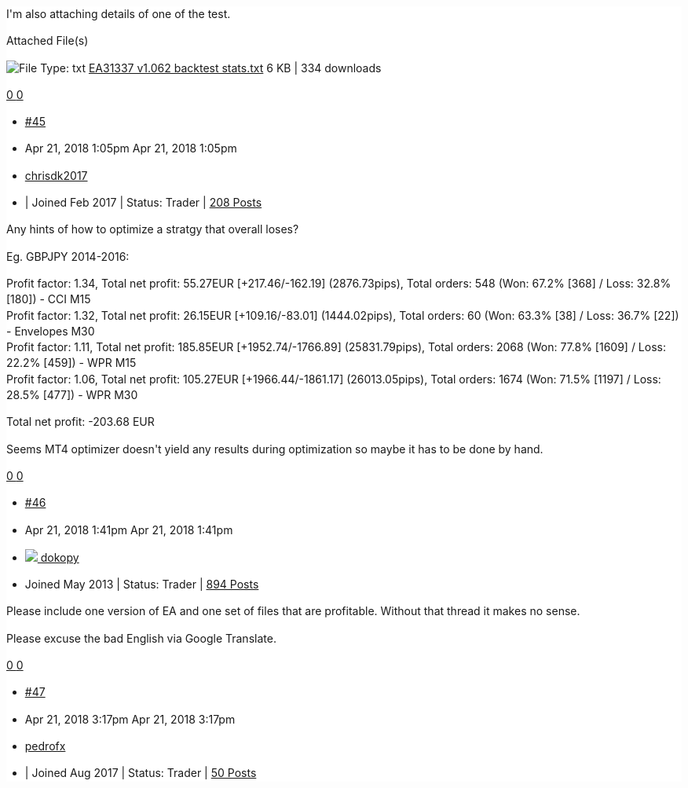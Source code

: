 I'm also attaching details of one of the test. 

Attached File(s)

![File Type: txt](https://assets.faireconomy.media/images/attach/txt.gif) [EA31337 v1.062 backtest stats.txt](/attachment/file/2769773?d=1524271390) 6 KB | 334 downloads 

[0 ](javascript:void\(0\);) [0 ](javascript:void\(0\);)

  * [#45](/thread/post/10985835#post10985835 "Post Permalink")

  * Apr 21, 2018 1:05pm  Apr 21, 2018 1:05pm 

  * [ chrisdk2017](chrisdk2017)

  * | Joined Feb 2017  | Status: Trader | [208 Posts](/search?do=process&provider=Member&searchuser=559940)

Any hints of how to optimize a stratgy that overall loses?  
  
Eg. GBPJPY 2014-2016:  
  
Profit factor: 1.34, Total net profit: 55.27EUR [+217.46/-162.19] (2876.73pips), Total orders: 548 (Won: 67.2% [368] / Loss: 32.8% [180]) - CCI M15  
Profit factor: 1.32, Total net profit: 26.15EUR [+109.16/-83.01] (1444.02pips), Total orders: 60 (Won: 63.3% [38] / Loss: 36.7% [22]) - Envelopes M30  
Profit factor: 1.11, Total net profit: 185.85EUR [+1952.74/-1766.89] (25831.79pips), Total orders: 2068 (Won: 77.8% [1609] / Loss: 22.2% [459]) - WPR M15  
Profit factor: 1.06, Total net profit: 105.27EUR [+1966.44/-1861.17] (26013.05pips), Total orders: 1674 (Won: 71.5% [1197] / Loss: 28.5% [477]) - WPR M30  
  
Total net profit: -203.68 EUR  
  
Seems MT4 optimizer doesn't yield any results during optimization so maybe it has to be done by hand. 

[0 ](javascript:void\(0\);) [0 ](javascript:void\(0\);)

  * [#46](/thread/post/10985874#post10985874 "Post Permalink")

  * Apr 21, 2018 1:41pm  Apr 21, 2018 1:41pm 

  * [![](https://assets.faireconomy.media/nfs/customavatars/thumbs/medium/avatar337765_5.gif) dokopy](dokopy)

  * Joined May 2013 | Status: Trader | [894 Posts](/search?do=process&provider=Member&searchuser=337765)

Please include one version of EA and one set of files that are profitable. Without that thread it makes no sense. 

Please excuse the bad English via Google Translate.

[0 ](javascript:void\(0\);) [0 ](javascript:void\(0\);)

  * [#47](/thread/post/10985980#post10985980 "Post Permalink")

  * Apr 21, 2018 3:17pm  Apr 21, 2018 3:17pm 

  * [ pedrofx](pedrofx)

  * | Joined Aug 2017  | Status: Trader | [50 Posts](/search?do=process&provider=Member&searchuser=603045)

